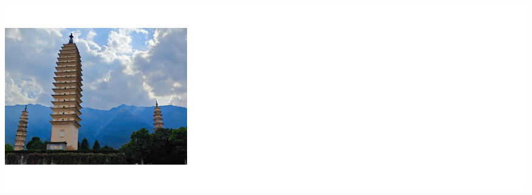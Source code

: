 <img src="/images/杂记/2025年/5月/image-22.jpg" alt="" width = "300" height = "300" style="border-radius: 10px;">
<figcaption></figcaption>
</figure>

<figure>